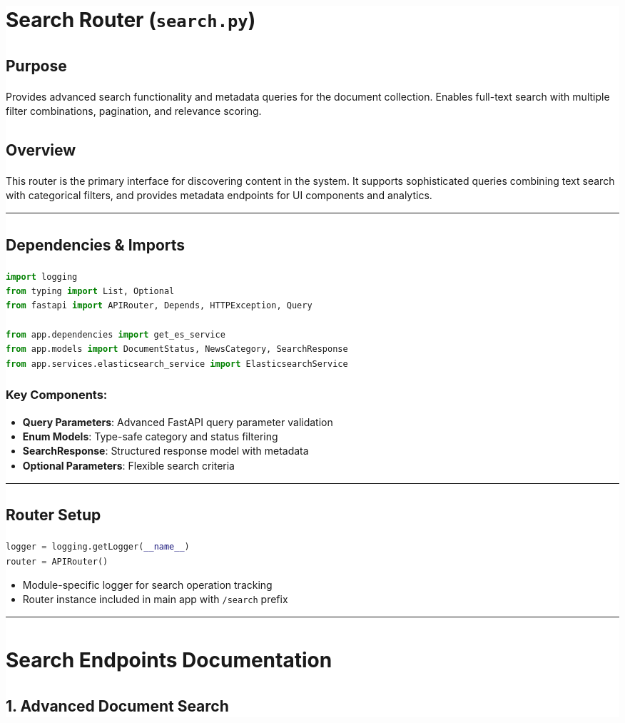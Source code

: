 # Search Router (`search.py`)

## Purpose
Provides advanced search functionality and metadata queries for the document collection. Enables full-text search with multiple filter combinations, pagination, and relevance scoring.

## Overview
This router is the primary interface for discovering content in the system. It supports sophisticated queries combining text search with categorical filters, and provides metadata endpoints for UI components and analytics.

---

## Dependencies & Imports

```python
import logging
from typing import List, Optional
from fastapi import APIRouter, Depends, HTTPException, Query

from app.dependencies import get_es_service
from app.models import DocumentStatus, NewsCategory, SearchResponse
from app.services.elasticsearch_service import ElasticsearchService
```

### Key Components:
- **Query Parameters**: Advanced FastAPI query parameter validation
- **Enum Models**: Type-safe category and status filtering
- **SearchResponse**: Structured response model with metadata
- **Optional Parameters**: Flexible search criteria

---

## Router Setup

```python
logger = logging.getLogger(__name__)
router = APIRouter()
```

- Module-specific logger for search operation tracking
- Router instance included in main app with `/search` prefix

---

# Search Endpoints Documentation

## 1. Advanced Document Search
